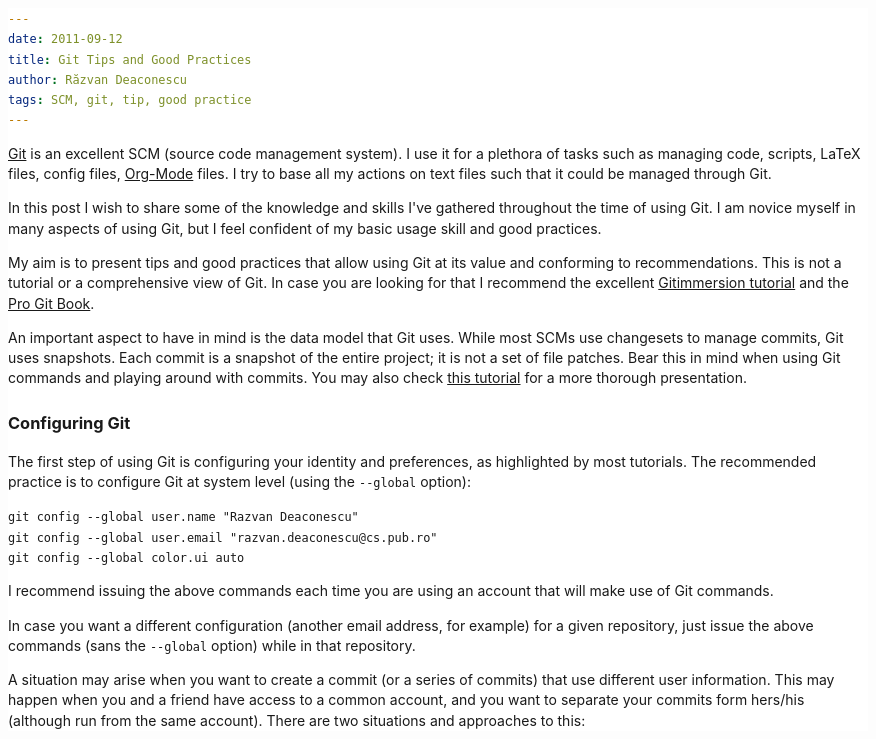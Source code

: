 ```yaml
---
date: 2011-09-12
title: Git Tips and Good Practices
author: Răzvan Deaconescu
tags: SCM, git, tip, good practice
---
```


[Git][git] is an excellent SCM (source code management system). I use it
for a plethora of tasks such as managing code, scripts, LaTeX files,
config files, [Org-Mode][org-mode] files. I try to base all my actions
on text files such that it could be managed through Git.

In this post I wish to share some of the knowledge and skills I've
gathered throughout the time of using Git. I am novice myself in many
aspects of using Git, but I feel confident of my basic usage skill and
good practices.

My aim is to present tips and good practices that allow using Git at its
value and conforming to recommendations. This is not a tutorial or a
comprehensive view of Git. In case you are looking for that I recommend
the excellent [Gitimmersion tutorial][gitimmersion] and the [Pro Git
Book][pro-git].



An important aspect to have in mind is the data model that Git uses.
While most SCMs use changesets to manage commits, Git uses snapshots.
Each commit is a snapshot of the entire project; it is not a set of file
patches. Bear this in mind when using Git commands and playing around with
commits. You may also check [this tutorial][learn-github] for a more thorough
presentation.

### Configuring Git

The first step of using Git is configuring your identity and
preferences, as highlighted by most tutorials. The recommended practice
is to configure Git at system level (using the `--global` option):

    git config --global user.name "Razvan Deaconescu"
    git config --global user.email "razvan.deaconescu@cs.pub.ro"
    git config --global color.ui auto

I recommend issuing the above commands each time you are using an
account that will make use of Git commands.

In case you want a different configuration (another email address, for
example) for a given repository, just issue the above commands (sans the
`--global` option) while in that repository.

A situation may arise when you want to create a commit (or a series of
commits) that use different user information. This may happen when you
and a friend have access to a common account, and you want to separate
your commits form hers/his (although run from the same account). There
are two situations and approaches to this:


[git]: http://git-scm.com/ "Git"
[org-mode]: http://orgmode.org/ "Org-Mode"
[learn-github]: http://learn.github.com/p/intro.html#snapshots_not_changesets "GitHub - Introduction to Git"
[model-commit-message]: http://tbaggery.com/2008/04/19/a-note-about-git-commit-messages.html "A Note About Git Commit Messages"
[git-commit]: http://www.kernel.org/pub/software/scm/git/docs/git-commit.html "git commit manual page"
[git-gui]: http://kernel.org/pub/software/scm/git/docs/git-gui.html "git-gui"
[gitk]: http://www.kernel.org/pub/software/scm/git/docs/gitk.html "Gitk"
[giggle]: http://live.gnome.org/giggle "Giggle"
[tig]: http://jonas.nitro.dk/tig/ "tig"
[google]: http://www.google.com/ "Google"
[stackoverflow]: http://stackoverflow.com/ "Stack Overflow"
[gitimmersion]: http://gitimmersion.com/ "Git Immersion"
[pro-git]: http://progit.org/ "Pro Git Book"
[git-ready]: http://gitready.com/ "git ready >> learn git one commit at a time"
[whatthecommit]: http://whatthecommit.com/ "Commit Message Generator"